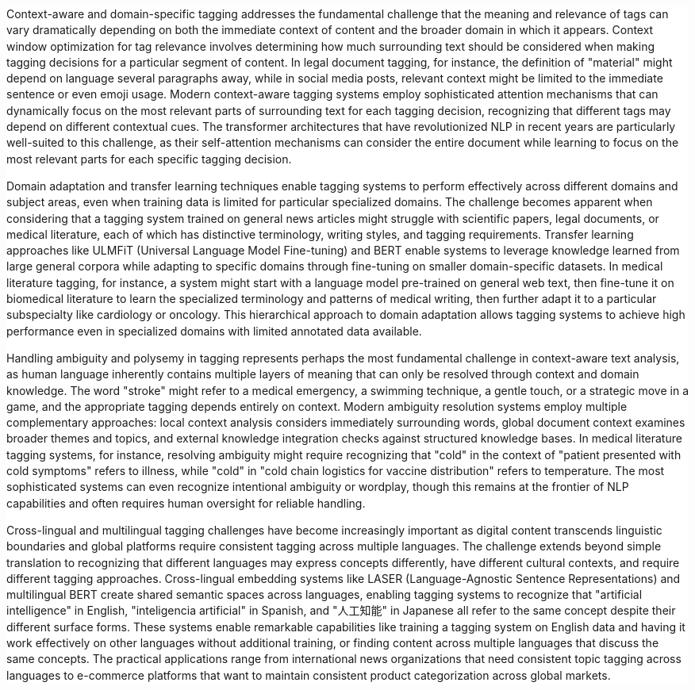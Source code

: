 Context-aware and domain-specific tagging addresses the fundamental challenge that the meaning and relevance of tags can vary dramatically depending on both the immediate context of content and the broader domain in which it appears. Context window optimization for tag relevance involves determining how much surrounding text should be considered when making tagging decisions for a particular segment of content. In legal document tagging, for instance, the definition of "material" might depend on language several paragraphs away, while in social media posts, relevant context might be limited to the immediate sentence or even emoji usage. Modern context-aware tagging systems employ sophisticated attention mechanisms that can dynamically focus on the most relevant parts of surrounding text for each tagging decision, recognizing that different tags may depend on different contextual cues. The transformer architectures that have revolutionized NLP in recent years are particularly well-suited to this challenge, as their self-attention mechanisms can consider the entire document while learning to focus on the most relevant parts for each specific tagging decision.

Domain adaptation and transfer learning techniques enable tagging systems to perform effectively across different domains and subject areas, even when training data is limited for particular specialized domains. The challenge becomes apparent when considering that a tagging system trained on general news articles might struggle with scientific papers, legal documents, or medical literature, each of which has distinctive terminology, writing styles, and tagging requirements. Transfer learning approaches like ULMFiT (Universal Language Model Fine-tuning) and BERT enable systems to leverage knowledge learned from large general corpora while adapting to specific domains through fine-tuning on smaller domain-specific datasets. In medical literature tagging, for instance, a system might start with a language model pre-trained on general web text, then fine-tune it on biomedical literature to learn the specialized terminology and patterns of medical writing, then further adapt it to a particular subspecialty like cardiology or oncology. This hierarchical approach to domain adaptation allows tagging systems to achieve high performance even in specialized domains with limited annotated data available.

Handling ambiguity and polysemy in tagging represents perhaps the most fundamental challenge in context-aware text analysis, as human language inherently contains multiple layers of meaning that can only be resolved through context and domain knowledge. The word "stroke" might refer to a medical emergency, a swimming technique, a gentle touch, or a strategic move in a game, and the appropriate tagging depends entirely on context. Modern ambiguity resolution systems employ multiple complementary approaches: local context analysis considers immediately surrounding words, global document context examines broader themes and topics, and external knowledge integration checks against structured knowledge bases. In medical literature tagging systems, for instance, resolving ambiguity might require recognizing that "cold" in the context of "patient presented with cold symptoms" refers to illness, while "cold" in "cold chain logistics for vaccine distribution" refers to temperature. The most sophisticated systems can even recognize intentional ambiguity or wordplay, though this remains at the frontier of NLP capabilities and often requires human oversight for reliable handling.

Cross-lingual and multilingual tagging challenges have become increasingly important as digital content transcends linguistic boundaries and global platforms require consistent tagging across multiple languages. The challenge extends beyond simple translation to recognizing that different languages may express concepts differently, have different cultural contexts, and require different tagging approaches. Cross-lingual embedding systems like LASER (Language-Agnostic Sentence Representations) and multilingual BERT create shared semantic spaces across languages, enabling tagging systems to recognize that "artificial intelligence" in English, "inteligencia artificial" in Spanish, and "人工知能" in Japanese all refer to the same concept despite their different surface forms. These systems enable remarkable capabilities like training a tagging system on English data and having it work effectively on other languages without additional training, or finding content across multiple languages that discuss the same concepts. The practical applications range from international news organizations that need consistent topic tagging across languages to e-commerce platforms that want to maintain consistent product categorization across global markets.
